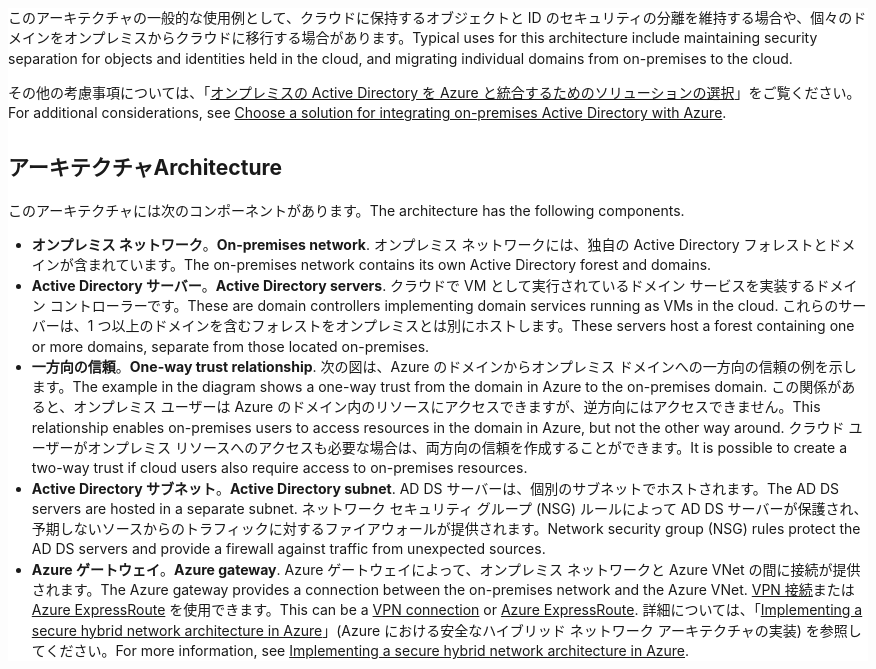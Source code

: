 <span data-ttu-id="0cf1b-115">このアーキテクチャの一般的な使用例として、クラウドに保持するオブジェクトと ID のセキュリティの分離を維持する場合や、個々のドメインをオンプレミスからクラウドに移行する場合があります。</span><span class="sxs-lookup"><span data-stu-id="0cf1b-115">Typical uses for this architecture include maintaining security separation for objects and identities held in the cloud, and migrating individual domains from on-premises to the cloud.</span></span> 

<span data-ttu-id="0cf1b-116">その他の考慮事項については、「[オンプレミスの Active Directory を Azure と統合するためのソリューションの選択][considerations]」をご覧ください。</span><span class="sxs-lookup"><span data-stu-id="0cf1b-116">For additional considerations, see [Choose a solution for integrating on-premises Active Directory with Azure][considerations].</span></span> 

## <a name="architecture"></a><span data-ttu-id="0cf1b-117">アーキテクチャ</span><span class="sxs-lookup"><span data-stu-id="0cf1b-117">Architecture</span></span>

<span data-ttu-id="0cf1b-118">このアーキテクチャには次のコンポーネントがあります。</span><span class="sxs-lookup"><span data-stu-id="0cf1b-118">The architecture has the following components.</span></span>

* <span data-ttu-id="0cf1b-119">**オンプレミス ネットワーク**。</span><span class="sxs-lookup"><span data-stu-id="0cf1b-119">**On-premises network**.</span></span> <span data-ttu-id="0cf1b-120">オンプレミス ネットワークには、独自の Active Directory フォレストとドメインが含まれています。</span><span class="sxs-lookup"><span data-stu-id="0cf1b-120">The on-premises network contains its own Active Directory forest and domains.</span></span>
* <span data-ttu-id="0cf1b-121">**Active Directory サーバー**。</span><span class="sxs-lookup"><span data-stu-id="0cf1b-121">**Active Directory servers**.</span></span> <span data-ttu-id="0cf1b-122">クラウドで VM として実行されているドメイン サービスを実装するドメイン コントローラーです。</span><span class="sxs-lookup"><span data-stu-id="0cf1b-122">These are domain controllers implementing domain services running as VMs in the cloud.</span></span> <span data-ttu-id="0cf1b-123">これらのサーバーは、1 つ以上のドメインを含むフォレストをオンプレミスとは別にホストします。</span><span class="sxs-lookup"><span data-stu-id="0cf1b-123">These servers host a forest containing one or more domains, separate from those located on-premises.</span></span>
* <span data-ttu-id="0cf1b-124">**一方向の信頼**。</span><span class="sxs-lookup"><span data-stu-id="0cf1b-124">**One-way trust relationship**.</span></span> <span data-ttu-id="0cf1b-125">次の図は、Azure のドメインからオンプレミス ドメインへの一方向の信頼の例を示します。</span><span class="sxs-lookup"><span data-stu-id="0cf1b-125">The example in the diagram shows a one-way trust from the domain in Azure to the on-premises domain.</span></span> <span data-ttu-id="0cf1b-126">この関係があると、オンプレミス ユーザーは Azure のドメイン内のリソースにアクセスできますが、逆方向にはアクセスできません。</span><span class="sxs-lookup"><span data-stu-id="0cf1b-126">This relationship enables on-premises users to access resources in the domain in Azure, but not the other way around.</span></span> <span data-ttu-id="0cf1b-127">クラウド ユーザーがオンプレミス リソースへのアクセスも必要な場合は、両方向の信頼を作成することができます。</span><span class="sxs-lookup"><span data-stu-id="0cf1b-127">It is possible to create a two-way trust if cloud users also require access to on-premises resources.</span></span>
* <span data-ttu-id="0cf1b-128">**Active Directory サブネット**。</span><span class="sxs-lookup"><span data-stu-id="0cf1b-128">**Active Directory subnet**.</span></span> <span data-ttu-id="0cf1b-129">AD DS サーバーは、個別のサブネットでホストされます。</span><span class="sxs-lookup"><span data-stu-id="0cf1b-129">The AD DS servers are hosted in a separate subnet.</span></span> <span data-ttu-id="0cf1b-130">ネットワーク セキュリティ グループ (NSG) ルールによって AD DS サーバーが保護され、予期しないソースからのトラフィックに対するファイアウォールが提供されます。</span><span class="sxs-lookup"><span data-stu-id="0cf1b-130">Network security group (NSG) rules protect the AD DS servers and provide a firewall against traffic from unexpected sources.</span></span>
* <span data-ttu-id="0cf1b-131">**Azure ゲートウェイ**。</span><span class="sxs-lookup"><span data-stu-id="0cf1b-131">**Azure gateway**.</span></span> <span data-ttu-id="0cf1b-132">Azure ゲートウェイによって、オンプレミス ネットワークと Azure VNet の間に接続が提供されます。</span><span class="sxs-lookup"><span data-stu-id="0cf1b-132">The Azure gateway provides a connection between the on-premises network and the Azure VNet.</span></span> <span data-ttu-id="0cf1b-133">[VPN 接続][azure-vpn-gateway]または [Azure ExpressRoute][azure-expressroute] を使用できます。</span><span class="sxs-lookup"><span data-stu-id="0cf1b-133">This can be a [VPN connection][azure-vpn-gateway] or [Azure ExpressRoute][azure-expressroute].</span></span> <span data-ttu-id="0cf1b-134">詳細については、「[Implementing a secure hybrid network architecture in Azure][implementing-a-secure-hybrid-network-architecture]」(Azure における安全なハイブリッド ネットワーク アーキテクチャの実装) を参照してください。</span><span class="sxs-lookup"><span data-stu-id="0cf1b-134">For more information, see [Implementing a secure hybrid network architecture in Azure][implementing-a-secure-hybrid-network-architecture].</span></span>


[adds-extend-domain]: adds-extend-domain.md
[adfs]: adfs.md
[implementing-a-secure-hybrid-network-architecture]: ../dmz/secure-vnet-hybrid.md
[implementing-a-secure-hybrid-network-architecture-with-internet-access]: ../dmz/secure-vnet-dmz.md
[running-VMs-for-an-N-tier-architecture-on-Azure]: ../virtual-machines-windows/n-tier.md
[ad-azure-guidelines]: https://msdn.microsoft.com/library/azure/jj156090.aspx
[azure-expressroute]: https://azure.microsoft.com/documentation/articles/expressroute-introduction/
[azure-vpn-gateway]: https://azure.microsoft.com/documentation/articles/vpn-gateway-about-vpngateways/
[considerations]: ./considerations.md
[creating-external-trusts]: https://technet.microsoft.com/library/cc816837(v=ws.10).aspx
[creating-forest-trusts]: https://technet.microsoft.com/library/cc816810(v=ws.10).aspx
[github]: https://github.com/mspnp/reference-architectures/tree/master/identity/adds-forest
[incoming-trust]: https://raw.githubusercontent.com/mspnp/reference-architectures/master/identity/adds-forest/extensions/incoming-trust.ps1
[microsoft_systems_center]: https://www.microsoft.com/server-cloud/products/system-center-2016/
[monitoring_ad]: https://msdn.microsoft.com/library/bb727046.aspx
[resource-manager-overview]: /azure/azure-resource-manager/resource-group-overview
[solution-script]: https://raw.githubusercontent.com/mspnp/reference-architectures/master/identity/adds-forest/Deploy-ReferenceArchitecture.ps1
[standby-operations-masters]: https://technet.microsoft.com/library/cc794737(v=ws.10).aspx
[outgoing-trust]: https://raw.githubusercontent.com/mspnp/reference-architectures/master/identity/adds-forest/extensions/outgoing-trust.ps1
[verify-a-trust]: https://technet.microsoft.com/library/cc753821.aspx
[visio-download]: https://archcenter.azureedge.net/cdn/identity-architectures.vsdx
[0]: ./images/adds-forest.png "別の Active Directory ドメインを使用するセキュリティ保護されたハイブリッド ネットワーク アーキテクチャ"